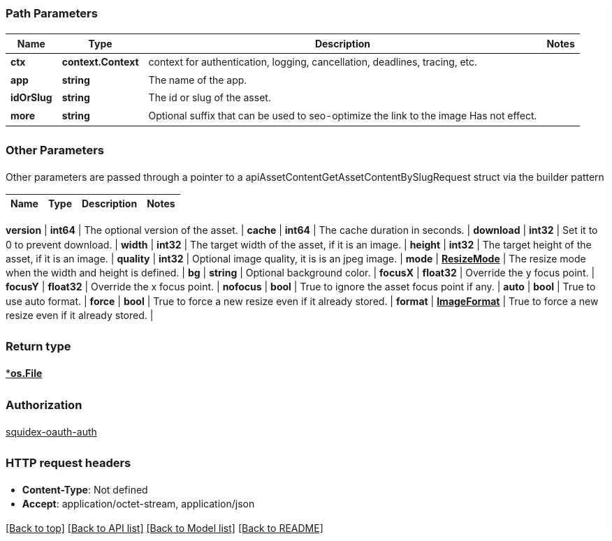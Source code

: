 ### Path Parameters


Name | Type | Description  | Notes
------------- | ------------- | ------------- | -------------
**ctx** | **context.Context** | context for authentication, logging, cancellation, deadlines, tracing, etc.
**app** | **string** | The name of the app. | 
**idOrSlug** | **string** | The id or slug of the asset. | 
**more** | **string** | Optional suffix that can be used to seo-optimize the link to the image Has not effect. | 

### Other Parameters

Other parameters are passed through a pointer to a apiAssetContentGetAssetContentBySlugRequest struct via the builder pattern


Name | Type | Description  | Notes
------------- | ------------- | ------------- | -------------



 **version** | **int64** | The optional version of the asset. | 
 **cache** | **int64** | The cache duration in seconds. | 
 **download** | **int32** | Set it to 0 to prevent download. | 
 **width** | **int32** | The target width of the asset, if it is an image. | 
 **height** | **int32** | The target height of the asset, if it is an image. | 
 **quality** | **int32** | Optional image quality, it is is an jpeg image. | 
 **mode** | [**ResizeMode**](ResizeMode.md) | The resize mode when the width and height is defined. | 
 **bg** | **string** | Optional background color. | 
 **focusX** | **float32** | Override the y focus point. | 
 **focusY** | **float32** | Override the x focus point. | 
 **nofocus** | **bool** | True to ignore the asset focus point if any. | 
 **auto** | **bool** | True to use auto format. | 
 **force** | **bool** | True to force a new resize even if it already stored. | 
 **format** | [**ImageFormat**](ImageFormat.md) | True to force a new resize even if it already stored. | 

### Return type

[***os.File**](*os.File.md)

### Authorization

[squidex-oauth-auth](../README.md#squidex-oauth-auth)

### HTTP request headers

- **Content-Type**: Not defined
- **Accept**: application/octet-stream, application/json

[[Back to top]](#) [[Back to API list]](../README.md#documentation-for-api-endpoints)
[[Back to Model list]](../README.md#documentation-for-models)
[[Back to README]](../README.md)
